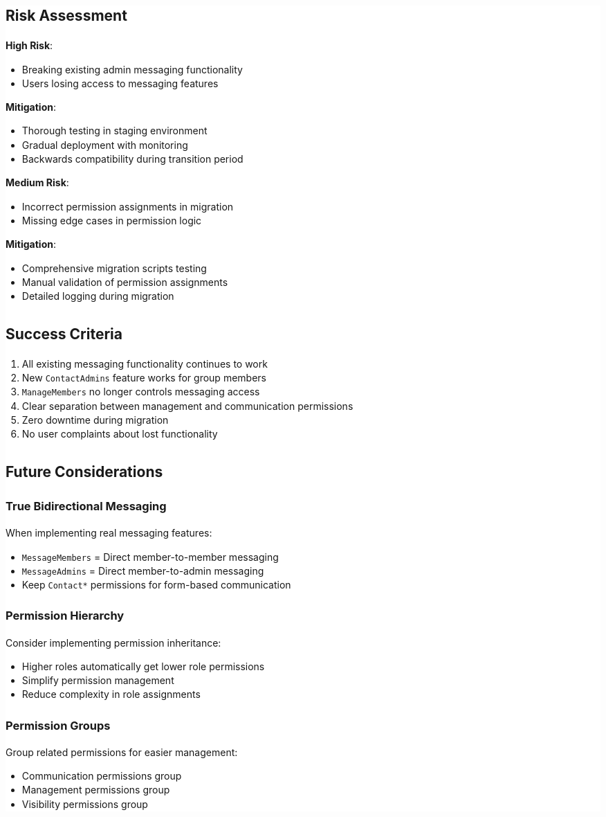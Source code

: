 ## Risk Assessment

**High Risk**:
- Breaking existing admin messaging functionality
- Users losing access to messaging features

**Mitigation**:
- Thorough testing in staging environment
- Gradual deployment with monitoring
- Backwards compatibility during transition period

**Medium Risk**:
- Incorrect permission assignments in migration
- Missing edge cases in permission logic

**Mitigation**:
- Comprehensive migration scripts testing
- Manual validation of permission assignments
- Detailed logging during migration

## Success Criteria

1. All existing messaging functionality continues to work
2. New `ContactAdmins` feature works for group members
3. `ManageMembers` no longer controls messaging access
4. Clear separation between management and communication permissions
5. Zero downtime during migration
6. No user complaints about lost functionality

## Future Considerations

### True Bidirectional Messaging
When implementing real messaging features:
- `MessageMembers` = Direct member-to-member messaging
- `MessageAdmins` = Direct member-to-admin messaging  
- Keep `Contact*` permissions for form-based communication

### Permission Hierarchy
Consider implementing permission inheritance:
- Higher roles automatically get lower role permissions
- Simplify permission management
- Reduce complexity in role assignments

### Permission Groups
Group related permissions for easier management:
- Communication permissions group
- Management permissions group  
- Visibility permissions group
